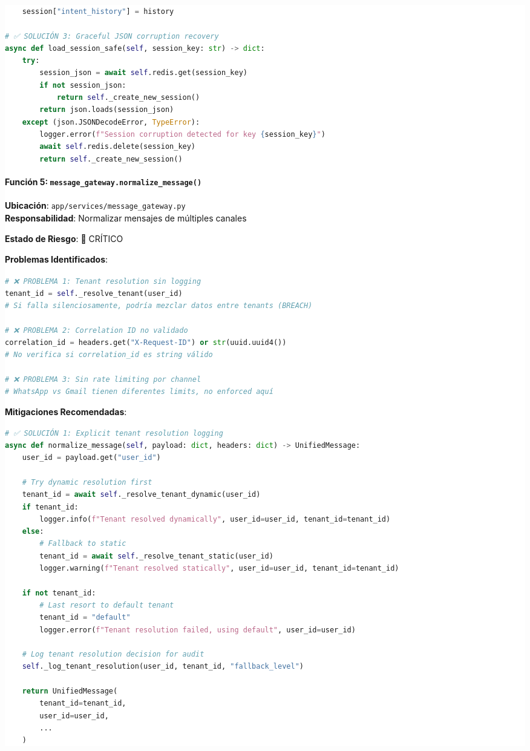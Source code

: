 ```python
    session["intent_history"] = history

# ✅ SOLUCIÓN 3: Graceful JSON corruption recovery
async def load_session_safe(self, session_key: str) -> dict:
    try:
        session_json = await self.redis.get(session_key)
        if not session_json:
            return self._create_new_session()
        return json.loads(session_json)
    except (json.JSONDecodeError, TypeError):
        logger.error(f"Session corruption detected for key {session_key}")
        await self.redis.delete(session_key)
        return self._create_new_session()
```

#### Función 5: `message_gateway.normalize_message()`

**Ubicación**: `app/services/message_gateway.py`  
**Responsabilidad**: Normalizar mensajes de múltiples canales

**Estado de Riesgo**: 🔴 CRÍTICO

**Problemas Identificados**:

```python
# ❌ PROBLEMA 1: Tenant resolution sin logging
tenant_id = self._resolve_tenant(user_id)
# Si falla silenciosamente, podría mezclar datos entre tenants (BREACH)

# ❌ PROBLEMA 2: Correlation ID no validado
correlation_id = headers.get("X-Request-ID") or str(uuid.uuid4())
# No verifica si correlation_id es string válido

# ❌ PROBLEMA 3: Sin rate limiting por channel
# WhatsApp vs Gmail tienen diferentes limits, no enforced aquí
```

**Mitigaciones Recomendadas**:

```python
# ✅ SOLUCIÓN 1: Explicit tenant resolution logging
async def normalize_message(self, payload: dict, headers: dict) -> UnifiedMessage:
    user_id = payload.get("user_id")
    
    # Try dynamic resolution first
    tenant_id = await self._resolve_tenant_dynamic(user_id)
    if tenant_id:
        logger.info(f"Tenant resolved dynamically", user_id=user_id, tenant_id=tenant_id)
    else:
        # Fallback to static
        tenant_id = await self._resolve_tenant_static(user_id)
        logger.warning(f"Tenant resolved statically", user_id=user_id, tenant_id=tenant_id)
    
    if not tenant_id:
        # Last resort to default tenant
        tenant_id = "default"
        logger.error(f"Tenant resolution failed, using default", user_id=user_id)
    
    # Log tenant resolution decision for audit
    self._log_tenant_resolution(user_id, tenant_id, "fallback_level")
    
    return UnifiedMessage(
        tenant_id=tenant_id,
        user_id=user_id,
        ...
    )
```